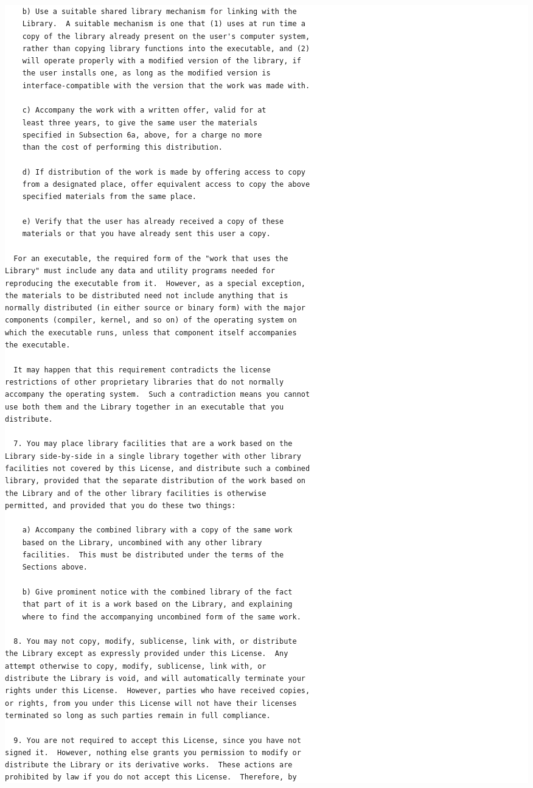 ```
    b) Use a suitable shared library mechanism for linking with the
    Library.  A suitable mechanism is one that (1) uses at run time a
    copy of the library already present on the user's computer system,
    rather than copying library functions into the executable, and (2)
    will operate properly with a modified version of the library, if
    the user installs one, as long as the modified version is
    interface-compatible with the version that the work was made with.

    c) Accompany the work with a written offer, valid for at
    least three years, to give the same user the materials
    specified in Subsection 6a, above, for a charge no more
    than the cost of performing this distribution.

    d) If distribution of the work is made by offering access to copy
    from a designated place, offer equivalent access to copy the above
    specified materials from the same place.

    e) Verify that the user has already received a copy of these
    materials or that you have already sent this user a copy.

  For an executable, the required form of the "work that uses the
Library" must include any data and utility programs needed for
reproducing the executable from it.  However, as a special exception,
the materials to be distributed need not include anything that is
normally distributed (in either source or binary form) with the major
components (compiler, kernel, and so on) of the operating system on
which the executable runs, unless that component itself accompanies
the executable.

  It may happen that this requirement contradicts the license
restrictions of other proprietary libraries that do not normally
accompany the operating system.  Such a contradiction means you cannot
use both them and the Library together in an executable that you
distribute.

  7. You may place library facilities that are a work based on the
Library side-by-side in a single library together with other library
facilities not covered by this License, and distribute such a combined
library, provided that the separate distribution of the work based on
the Library and of the other library facilities is otherwise
permitted, and provided that you do these two things:

    a) Accompany the combined library with a copy of the same work
    based on the Library, uncombined with any other library
    facilities.  This must be distributed under the terms of the
    Sections above.

    b) Give prominent notice with the combined library of the fact
    that part of it is a work based on the Library, and explaining
    where to find the accompanying uncombined form of the same work.

  8. You may not copy, modify, sublicense, link with, or distribute
the Library except as expressly provided under this License.  Any
attempt otherwise to copy, modify, sublicense, link with, or
distribute the Library is void, and will automatically terminate your
rights under this License.  However, parties who have received copies,
or rights, from you under this License will not have their licenses
terminated so long as such parties remain in full compliance.

  9. You are not required to accept this License, since you have not
signed it.  However, nothing else grants you permission to modify or
distribute the Library or its derivative works.  These actions are
prohibited by law if you do not accept this License.  Therefore, by
```